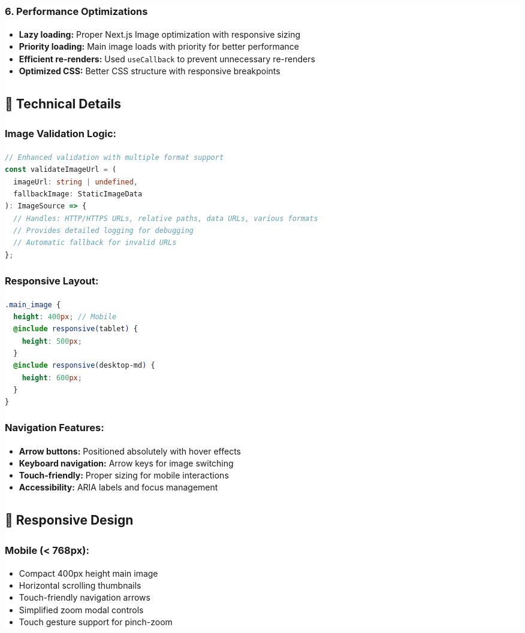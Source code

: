 ### 6. **Performance Optimizations**

- **Lazy loading:** Proper Next.js Image optimization with responsive sizing
- **Priority loading:** Main image loads with priority for better performance
- **Efficient re-renders:** Used `useCallback` to prevent unnecessary re-renders
- **Optimized CSS:** Better CSS structure with responsive breakpoints

## 🔧 Technical Details

### **Image Validation Logic:**

```typescript
// Enhanced validation with multiple format support
const validateImageUrl = (
  imageUrl: string | undefined,
  fallbackImage: StaticImageData
): ImageSource => {
  // Handles: HTTP/HTTPS URLs, relative paths, data URLs, various formats
  // Provides detailed logging for debugging
  // Automatic fallback for invalid URLs
};
```

### **Responsive Layout:**

```scss
.main_image {
  height: 400px; // Mobile
  @include responsive(tablet) {
    height: 500px;
  }
  @include responsive(desktop-md) {
    height: 600px;
  }
}
```

### **Navigation Features:**

- **Arrow buttons:** Positioned absolutely with hover effects
- **Keyboard navigation:** Arrow keys for image switching
- **Touch-friendly:** Proper sizing for mobile interactions
- **Accessibility:** ARIA labels and focus management

## 📱 Responsive Design

### **Mobile (< 768px):**

- Compact 400px height main image
- Horizontal scrolling thumbnails
- Touch-friendly navigation arrows
- Simplified zoom modal controls
- Touch gesture support for pinch-zoom

